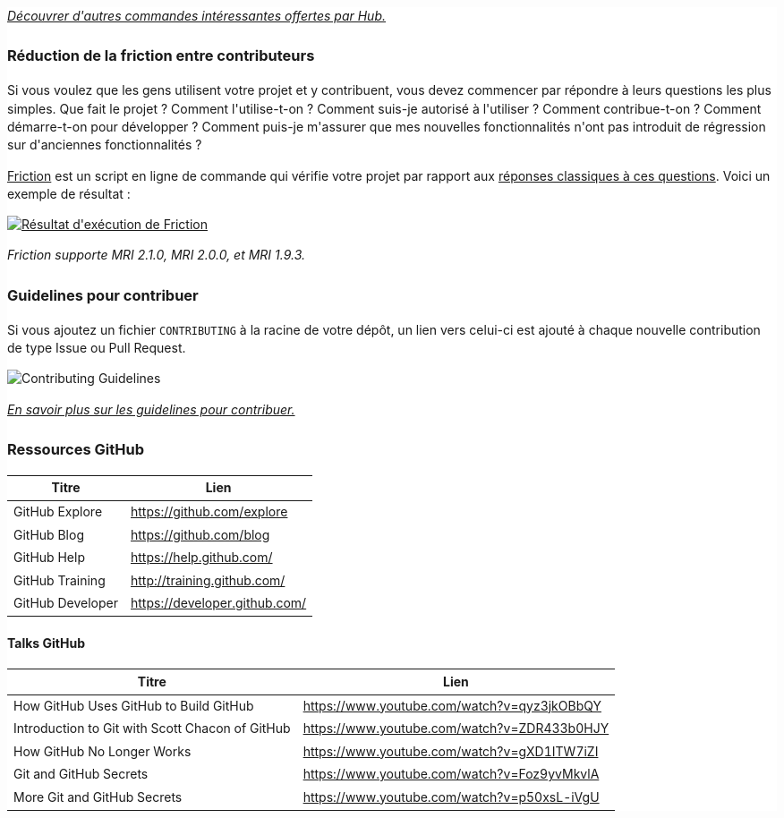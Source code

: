 [*Découvrer d'autres commandes intéressantes offertes par Hub.*](https://github.com/github/hub#commandes)

### Réduction de la friction entre contributeurs
Si vous voulez que les gens utilisent votre projet et y contribuent, vous devez commencer par répondre à leurs questions les plus simples. Que fait le projet ? Comment l'utilise-t-on ? Comment suis-je autorisé à l'utiliser ? Comment contribue-t-on ? Comment démarre-t-on pour développer ? Comment puis-je m'assurer que mes nouvelles fonctionnalités n'ont pas introduit de régression sur d'anciennes fonctionnalités ?

[Friction](https://github.com/rafalchmiel/friction) est un script en ligne de commande qui vérifie votre projet par rapport aux [réponses classiques à ces questions](https://github.com/rafalchmiel/friction/wiki). Voici un exemple de résultat :

[![Résultat d'exécution de Friction](http://i.imgur.com/4EgpWo4.png)](https://github.com/rafalchmiel/friction)

*Friction supporte MRI 2.1.0, MRI 2.0.0, et MRI 1.9.3.*

### Guidelines pour contribuer
Si vous ajoutez un fichier `CONTRIBUTING` à la racine de votre dépôt, un lien vers celui-ci est ajouté à chaque nouvelle contribution de type Issue ou Pull Request.

![Contributing Guidelines](https://camo.githubusercontent.com/71995d6b0e620a9ef1ded00a04498241c69dd1bf/68747470733a2f2f6769746875622d696d616765732e73332e616d617a6f6e6177732e636f6d2f736b697463682f6973737565732d32303132303931332d3136323533392e6a7067)

[*En savoir plus sur les guidelines pour contribuer.*](https://github.com/blog/1184-contributing-guidelines)

### Ressources GitHub
| Titre | Lien |
| ----- | ---- |
| GitHub Explore | https://github.com/explore |
| GitHub Blog | https://github.com/blog |
| GitHub Help | https://help.github.com/ |
| GitHub Training | http://training.github.com/ |
| GitHub Developer | https://developer.github.com/ |

#### Talks GitHub
| Titre | Lien |
| ----- | ---- |
| How GitHub Uses GitHub to Build GitHub | https://www.youtube.com/watch?v=qyz3jkOBbQY |
| Introduction to Git with Scott Chacon of GitHub | https://www.youtube.com/watch?v=ZDR433b0HJY |
| How GitHub No Longer Works | https://www.youtube.com/watch?v=gXD1ITW7iZI |
| Git and GitHub Secrets | https://www.youtube.com/watch?v=Foz9yvMkvlA |
| More Git and GitHub Secrets | https://www.youtube.com/watch?v=p50xsL-iVgU |
